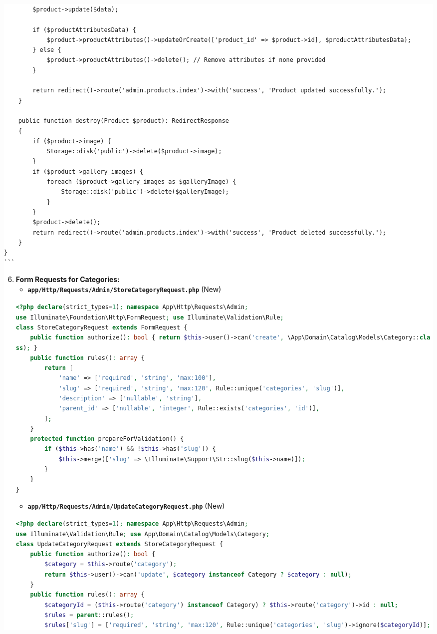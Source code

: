 
            $product->update($data);

            if ($productAttributesData) {
                $product->productAttributes()->updateOrCreate(['product_id' => $product->id], $productAttributesData);
            } else {
                $product->productAttributes()->delete(); // Remove attributes if none provided
            }

            return redirect()->route('admin.products.index')->with('success', 'Product updated successfully.');
        }

        public function destroy(Product $product): RedirectResponse
        {
            if ($product->image) {
                Storage::disk('public')->delete($product->image);
            }
            if ($product->gallery_images) {
                foreach ($product->gallery_images as $galleryImage) {
                    Storage::disk('public')->delete($galleryImage);
                }
            }
            $product->delete();
            return redirect()->route('admin.products.index')->with('success', 'Product deleted successfully.');
        }
    }
    ```

6.  **Form Requests for Categories:**
    *   **`app/Http/Requests/Admin/StoreCategoryRequest.php`** (New)
    ```php
    <?php declare(strict_types=1); namespace App\Http\Requests\Admin;
    use Illuminate\Foundation\Http\FormRequest; use Illuminate\Validation\Rule;
    class StoreCategoryRequest extends FormRequest {
        public function authorize(): bool { return $this->user()->can('create', \App\Domain\Catalog\Models\Category::class); }
        public function rules(): array {
            return [
                'name' => ['required', 'string', 'max:100'],
                'slug' => ['required', 'string', 'max:120', Rule::unique('categories', 'slug')],
                'description' => ['nullable', 'string'],
                'parent_id' => ['nullable', 'integer', Rule::exists('categories', 'id')],
            ];
        }
        protected function prepareForValidation() {
            if ($this->has('name') && !$this->has('slug')) {
                $this->merge(['slug' => \Illuminate\Support\Str::slug($this->name)]);
            }
        }
    }
    ```
    *   **`app/Http/Requests/Admin/UpdateCategoryRequest.php`** (New)
    ```php
    <?php declare(strict_types=1); namespace App\Http\Requests\Admin;
    use Illuminate\Validation\Rule; use App\Domain\Catalog\Models\Category;
    class UpdateCategoryRequest extends StoreCategoryRequest {
        public function authorize(): bool {
            $category = $this->route('category');
            return $this->user()->can('update', $category instanceof Category ? $category : null);
        }
        public function rules(): array {
            $categoryId = ($this->route('category') instanceof Category) ? $this->route('category')->id : null;
            $rules = parent::rules();
            $rules['slug'] = ['required', 'string', 'max:120', Rule::unique('categories', 'slug')->ignore($categoryId)];